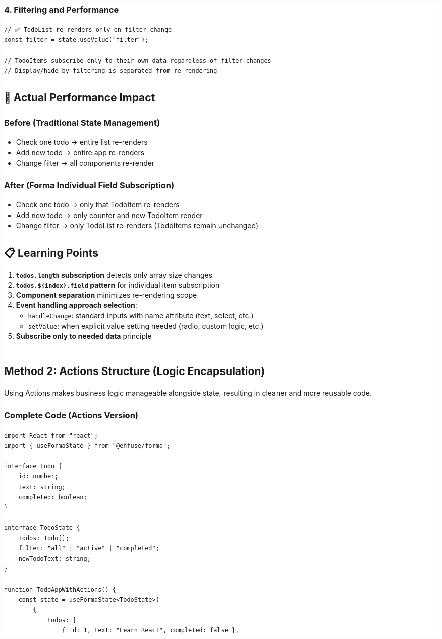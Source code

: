 ### 4. Filtering and Performance

```tsx
// ✅ TodoList re-renders only on filter change
const filter = state.useValue("filter");

// TodoItems subscribe only to their own data regardless of filter changes
// Display/hide by filtering is separated from re-rendering
```

## 🚀 Actual Performance Impact

### Before (Traditional State Management)

-   Check one todo → entire list re-renders
-   Add new todo → entire app re-renders
-   Change filter → all components re-render

### After (Forma Individual Field Subscription)

-   Check one todo → only that TodoItem re-renders
-   Add new todo → only counter and new TodoItem render
-   Change filter → only TodoList re-renders (TodoItems remain unchanged)

## 📋 Learning Points

1. **`todos.length` subscription** detects only array size changes
2. **`todos.${index}.field` pattern** for individual item subscription
3. **Component separation** minimizes re-rendering scope
4. **Event handling approach selection**:
    - `handleChange`: standard inputs with name attribute (text, select, etc.)
    - `setValue`: when explicit value setting needed (radio, custom logic, etc.)
5. **Subscribe only to needed data** principle

---

## Method 2: Actions Structure (Logic Encapsulation)

Using Actions makes business logic manageable alongside state, resulting in cleaner and more reusable code.

### Complete Code (Actions Version)

```tsx
import React from "react";
import { useFormaState } from "@ehfuse/forma";

interface Todo {
    id: number;
    text: string;
    completed: boolean;
}

interface TodoState {
    todos: Todo[];
    filter: "all" | "active" | "completed";
    newTodoText: string;
}

function TodoAppWithActions() {
    const state = useFormaState<TodoState>(
        {
            todos: [
                { id: 1, text: "Learn React", completed: false },
```